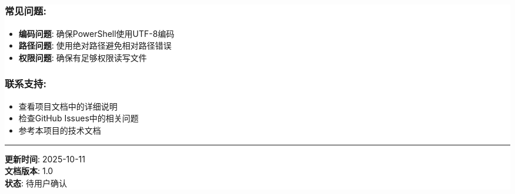 ### 常见问题:
- **编码问题**: 确保PowerShell使用UTF-8编码
- **路径问题**: 使用绝对路径避免相对路径错误
- **权限问题**: 确保有足够权限读写文件

### 联系支持:
- 查看项目文档中的详细说明
- 检查GitHub Issues中的相关问题
- 参考本项目的技术文档

---
**更新时间**: 2025-10-11  
**文档版本**: 1.0  
**状态**: 待用户确认